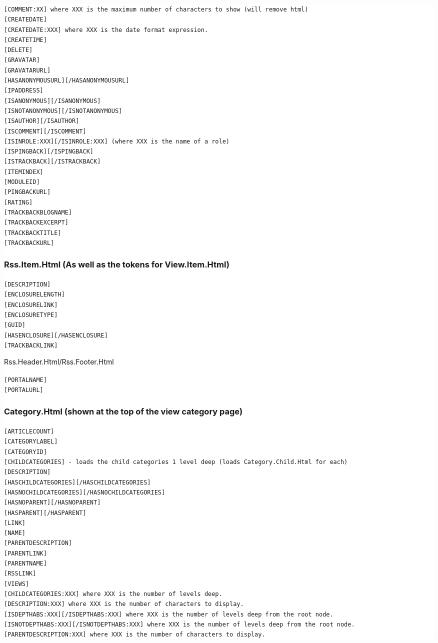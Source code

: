 	[COMMENT:XX] where XXX is the maximum number of characters to show (will remove html)
	[CREATEDATE]
	[CREATEDATE:XXX] where XXX is the date format expression.
	[CREATETIME]
	[DELETE]
	[GRAVATAR]
	[GRAVATARURL]
	[HASANONYMOUSURL][/HASANONYMOUSURL]
	[IPADDRESS]
	[ISANONYMOUS][/ISANONYMOUS]
	[ISNOTANONYMOUS][/ISNOTANONYMOUS]
	[ISAUTHOR][/ISAUTHOR]
	[ISCOMMENT][/ISCOMMENT]
	[ISINROLE:XXX][/ISINROLE:XXX] (where XXX is the name of a role)
	[ISPINGBACK][/ISPINGBACK]
	[ISTRACKBACK][/ISTRACKBACK]
	[ITEMINDEX]
	[MODULEID]
	[PINGBACKURL]
	[RATING]
	[TRACKBACKBLOGNAME]
	[TRACKBACKEXCERPT]
	[TRACKBACKTITLE]
	[TRACKBACKURL]

### Rss.Item.Html (As well as the tokens for View.Item.Html)

	[DESCRIPTION]
	[ENCLOSURELENGTH]
	[ENCLOSURELINK]
	[ENCLOSURETYPE]
	[GUID]
	[HASENCLOSURE][/HASENCLOSURE]
	[TRACKBACKLINK]

Rss.Header.Html/Rss.Footer.Html

	[PORTALNAME]
	[PORTALURL]

### Category.Html (shown at the top of the view category page)

	[ARTICLECOUNT]
	[CATEGORYLABEL]
	[CATEGORYID]
	[CHILDCATEGORIES] - loads the child categories 1 level deep (loads Category.Child.Html for each)
	[DESCRIPTION]
	[HASCHILDCATEGORIES][/HASCHILDCATEGORIES]
	[HASNOCHILDCATEGORIES][/HASNOCHILDCATEGORIES]
	[HASNOPARENT][/HASNOPARENT]
	[HASPARENT][/HASPARENT]
	[LINK]
	[NAME]
	[PARENTDESCRIPTION]
	[PARENTLINK]
	[PARENTNAME]
	[RSSLINK]
	[VIEWS]
	[CHILDCATEGORIES:XXX] where XXX is the number of levels deep.
	[DESCRIPTION:XXX] where XXX is the number of characters to display.
	[ISDEPTHABS:XXX][/ISDEPTHABS:XXX] where XXX is the number of levels deep from the root node.
	[ISNOTDEPTHABS:XXX][/ISNOTDEPTHABS:XXX] where XXX is the number of levels deep from the root node.
	[PARENTDESCRIPTION:XXX] where XXX is the number of characters to display.